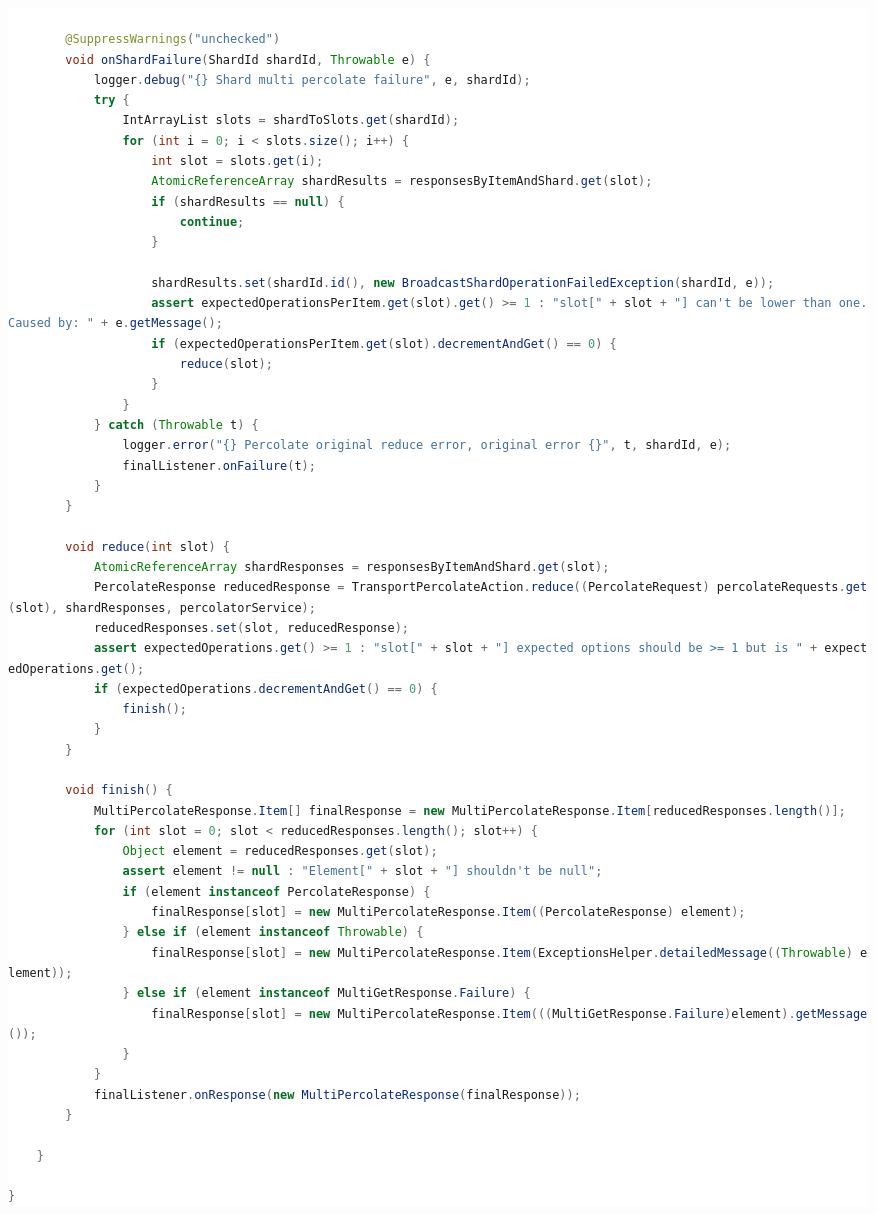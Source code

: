 ```java

        @SuppressWarnings("unchecked")
        void onShardFailure(ShardId shardId, Throwable e) {
            logger.debug("{} Shard multi percolate failure", e, shardId);
            try {
                IntArrayList slots = shardToSlots.get(shardId);
                for (int i = 0; i < slots.size(); i++) {
                    int slot = slots.get(i);
                    AtomicReferenceArray shardResults = responsesByItemAndShard.get(slot);
                    if (shardResults == null) {
                        continue;
                    }

                    shardResults.set(shardId.id(), new BroadcastShardOperationFailedException(shardId, e));
                    assert expectedOperationsPerItem.get(slot).get() >= 1 : "slot[" + slot + "] can't be lower than one. Caused by: " + e.getMessage();
                    if (expectedOperationsPerItem.get(slot).decrementAndGet() == 0) {
                        reduce(slot);
                    }
                }
            } catch (Throwable t) {
                logger.error("{} Percolate original reduce error, original error {}", t, shardId, e);
                finalListener.onFailure(t);
            }
        }

        void reduce(int slot) {
            AtomicReferenceArray shardResponses = responsesByItemAndShard.get(slot);
            PercolateResponse reducedResponse = TransportPercolateAction.reduce((PercolateRequest) percolateRequests.get(slot), shardResponses, percolatorService);
            reducedResponses.set(slot, reducedResponse);
            assert expectedOperations.get() >= 1 : "slot[" + slot + "] expected options should be >= 1 but is " + expectedOperations.get();
            if (expectedOperations.decrementAndGet() == 0) {
                finish();
            }
        }

        void finish() {
            MultiPercolateResponse.Item[] finalResponse = new MultiPercolateResponse.Item[reducedResponses.length()];
            for (int slot = 0; slot < reducedResponses.length(); slot++) {
                Object element = reducedResponses.get(slot);
                assert element != null : "Element[" + slot + "] shouldn't be null";
                if (element instanceof PercolateResponse) {
                    finalResponse[slot] = new MultiPercolateResponse.Item((PercolateResponse) element);
                } else if (element instanceof Throwable) {
                    finalResponse[slot] = new MultiPercolateResponse.Item(ExceptionsHelper.detailedMessage((Throwable) element));
                } else if (element instanceof MultiGetResponse.Failure) {
                    finalResponse[slot] = new MultiPercolateResponse.Item(((MultiGetResponse.Failure)element).getMessage());
                }
            }
            finalListener.onResponse(new MultiPercolateResponse(finalResponse));
        }

    }

}
```